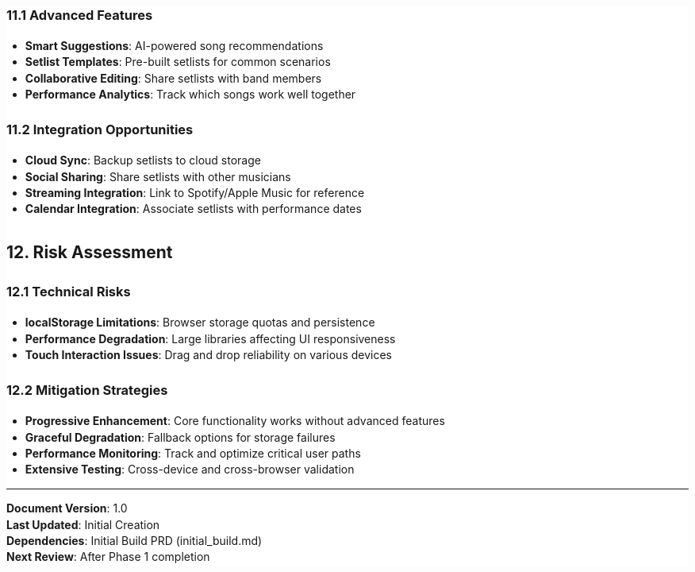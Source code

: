 ### 11.1 Advanced Features
- **Smart Suggestions**: AI-powered song recommendations
- **Setlist Templates**: Pre-built setlists for common scenarios
- **Collaborative Editing**: Share setlists with band members
- **Performance Analytics**: Track which songs work well together

### 11.2 Integration Opportunities
- **Cloud Sync**: Backup setlists to cloud storage
- **Social Sharing**: Share setlists with other musicians
- **Streaming Integration**: Link to Spotify/Apple Music for reference
- **Calendar Integration**: Associate setlists with performance dates

## 12. Risk Assessment

### 12.1 Technical Risks
- **localStorage Limitations**: Browser storage quotas and persistence
- **Performance Degradation**: Large libraries affecting UI responsiveness
- **Touch Interaction Issues**: Drag and drop reliability on various devices

### 12.2 Mitigation Strategies
- **Progressive Enhancement**: Core functionality works without advanced features
- **Graceful Degradation**: Fallback options for storage failures
- **Performance Monitoring**: Track and optimize critical user paths
- **Extensive Testing**: Cross-device and cross-browser validation

---

**Document Version**: 1.0  
**Last Updated**: Initial Creation  
**Dependencies**: Initial Build PRD (initial_build.md)  
**Next Review**: After Phase 1 completion
